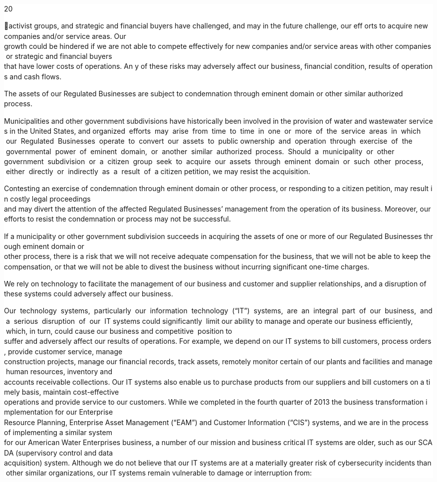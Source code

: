 20

activist groups, and strategic and financial buyers have challenged, and may in the future challenge, our eff orts to acquire new companies and/or service areas. Our
growth could be hindered if we are not able to compete effectively for new companies and/or service areas with other companies or strategic and financial buyers
that have lower costs of operations. An y of these risks may adversely affect our business, financial condition, results of operations and cash flows.

The assets of our Regulated Businesses are subject to condemnation through eminent domain or other similar authorized process.

Municipalities and other government subdivisions have historically been involved in the provision of water and wastewater services in the United States, and
organized  efforts  may  arise  from  time  to  time  in  one  or  more  of  the  service  areas  in  which  our  Regulated  Businesses  operate  to  convert  our  assets  to  public
ownership  and  operation  through  exercise  of  the  governmental  power  of  eminent  domain,  or  another  similar  authorized  process.  Should  a  municipality  or  other
government  subdivision  or  a  citizen  group  seek  to  acquire  our  assets  through  eminent  domain  or  such  other  process,  either  directly  or  indirectly  as  a  result  of  a
citizen petition, we may resist the acquisition.

Contesting an exercise of condemnation through eminent domain or other process, or responding to a citizen petition, may result in costly legal proceedings
and may divert the attention of the affected Regulated Businesses’ management from the operation of its business. Moreover, our efforts to resist the condemnation
or process may not be successful.

If a municipality or other government subdivision succeeds in acquiring the assets of one or more of our Regulated Businesses through eminent domain or
other process, there is a risk that we will not receive adequate compensation for the business, that we will not be able to keep the compensation, or that we will not
be able to divest the business without incurring significant one-time charges.

We rely on technology to facilitate the management of our business and customer and supplier relationships, and a disruption of these systems could adversely
affect our business.

Our  technology  systems,  particularly  our  information  technology  (“IT”)  systems,  are  an  integral  part  of  our  business,  and  a  serious  disruption  of  our  IT
systems could significantly  limit our ability to manage and operate our business efficiently,  which, in turn, could cause our business and competitive  position to
suffer and adversely affect our results of operations. For example, we depend on our IT systems to bill customers, process orders, provide customer service, manage
construction projects, manage our financial records, track assets, remotely monitor certain of our plants and facilities and manage human resources, inventory and
accounts receivable collections. Our IT systems also enable us to purchase products from our suppliers and bill customers on a timely basis, maintain cost-effective
operations and provide service to our customers. While we completed in the fourth quarter of 2013 the business transformation implementation for our Enterprise
Resource Planning, Enterprise Asset Management (“EAM”) and Customer Information (“CIS”) systems, and we are in the process of implementing a similar system
for our American Water Enterprises business, a number of our mission and business critical IT systems are older, such as our SCADA (supervisory control and data
acquisition) system. Although we do not believe that our IT systems are at a materially greater risk of cybersecurity incidents than other similar organizations, our IT
systems remain vulnerable to damage or interruption from:
